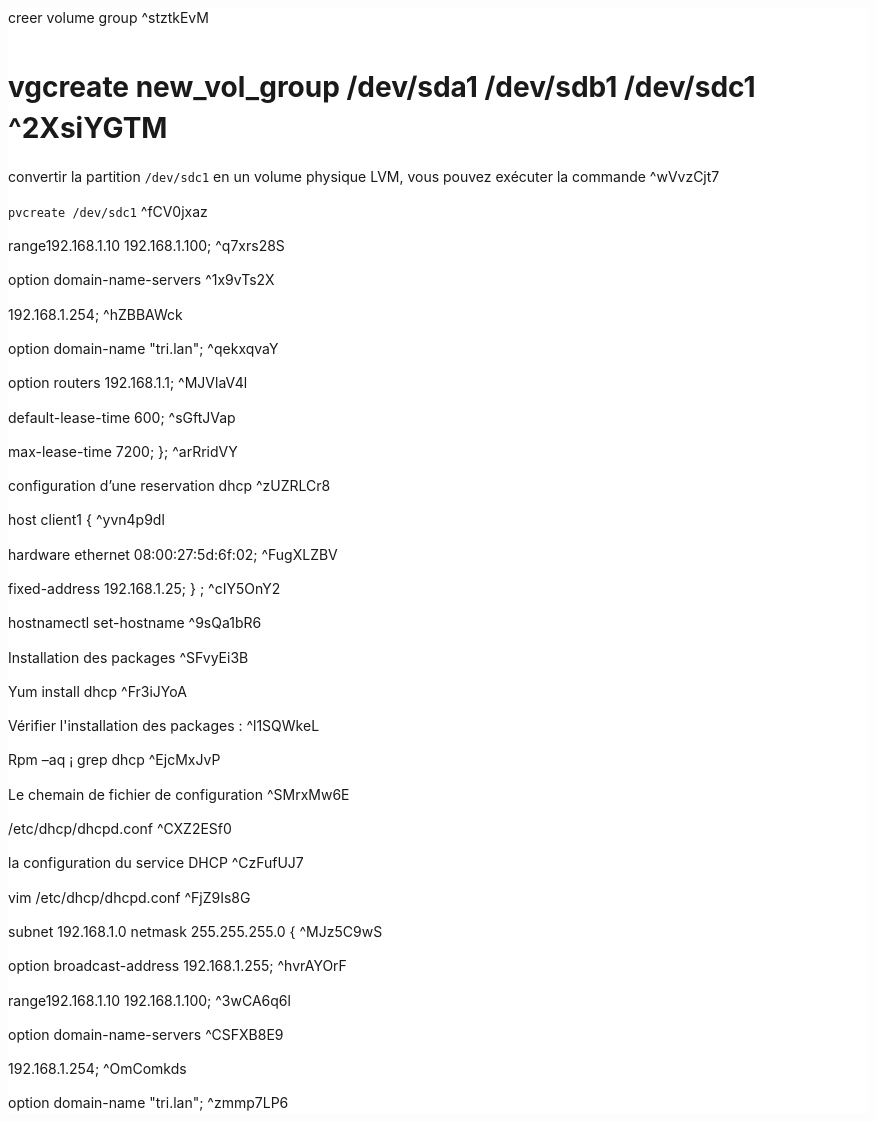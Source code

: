 creer volume group ^stztkEvM

# vgcreate new_vol_group /dev/sda1 /dev/sdb1 /dev/sdc1 ^2XsiYGTM

convertir la partition `/dev/sdc1` en un volume physique LVM, vous pouvez exécuter la commande ^wVvzCjt7

`pvcreate /dev/sdc1` ^fCV0jxaz

range192.168.1.10 192.168.1.100; ^q7xrs28S

option domain-name-servers ^1x9vTs2X

192.168.1.254; ^hZBBAWck

option domain-name "tri.lan"; ^qekxqvaY

option routers 192.168.1.1; ^MJVlaV4l

default-lease-time 600; ^sGftJVap

max-lease-time 7200;
}; ^arRridVY

configuration d’une reservation dhcp ^zUZRLCr8

host client1 { ^yvn4p9dl

hardware ethernet 08:00:27:5d:6f:02; ^FugXLZBV

fixed-address 192.168.1.25; } ; ^cIY5OnY2

hostnamectl set-hostname ^9sQa1bR6

Installation des packages ^SFvyEi3B

Yum install dhcp ^Fr3iJYoA

Vérifier l'installation des packages : ^l1SQWkeL

Rpm –aq ¡ grep dhcp ^EjcMxJvP

Le chemain de fichier de configuration ^SMrxMw6E

/etc/dhcp/dhcpd.conf ^CXZ2ESf0

la configuration du service DHCP ^CzFufUJ7

vim /etc/dhcp/dhcpd.conf ^FjZ9Is8G

subnet 192.168.1.0 netmask 255.255.255.0 { ^MJz5C9wS

option broadcast-address 192.168.1.255; ^hvrAYOrF

range192.168.1.10 192.168.1.100; ^3wCA6q6l

option domain-name-servers ^CSFXB8E9

192.168.1.254; ^OmComkds

option domain-name "tri.lan"; ^zmmp7LP6
